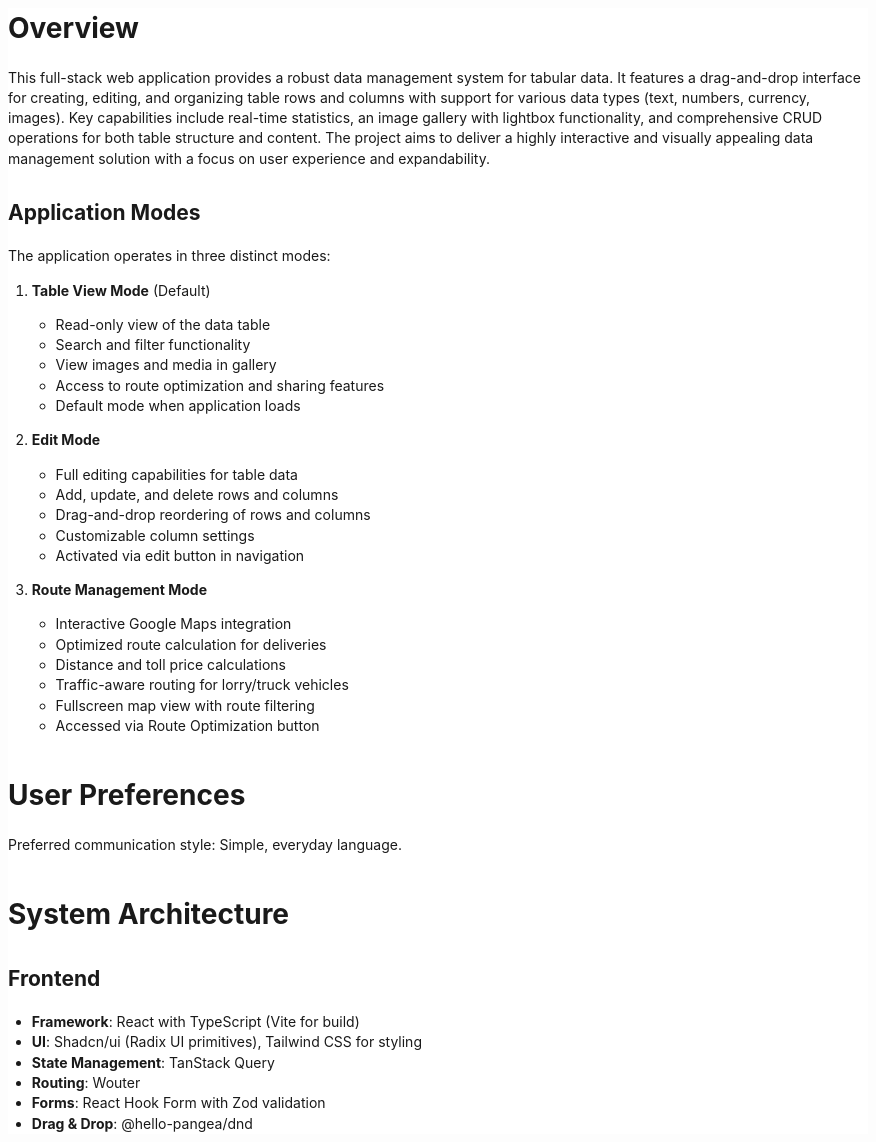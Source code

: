 # Overview

This full-stack web application provides a robust data management system for tabular data. It features a drag-and-drop interface for creating, editing, and organizing table rows and columns with support for various data types (text, numbers, currency, images). Key capabilities include real-time statistics, an image gallery with lightbox functionality, and comprehensive CRUD operations for both table structure and content. The project aims to deliver a highly interactive and visually appealing data management solution with a focus on user experience and expandability.

## Application Modes

The application operates in three distinct modes:

1. **Table View Mode** (Default)
   - Read-only view of the data table
   - Search and filter functionality
   - View images and media in gallery
   - Access to route optimization and sharing features
   - Default mode when application loads

2. **Edit Mode**
   - Full editing capabilities for table data
   - Add, update, and delete rows and columns
   - Drag-and-drop reordering of rows and columns
   - Customizable column settings
   - Activated via edit button in navigation

3. **Route Management Mode**
   - Interactive Google Maps integration
   - Optimized route calculation for deliveries
   - Distance and toll price calculations
   - Traffic-aware routing for lorry/truck vehicles
   - Fullscreen map view with route filtering
   - Accessed via Route Optimization button

# User Preferences

Preferred communication style: Simple, everyday language.

# System Architecture

## Frontend
- **Framework**: React with TypeScript (Vite for build)
- **UI**: Shadcn/ui (Radix UI primitives), Tailwind CSS for styling
- **State Management**: TanStack Query
- **Routing**: Wouter
- **Forms**: React Hook Form with Zod validation
- **Drag & Drop**: @hello-pangea/dnd
